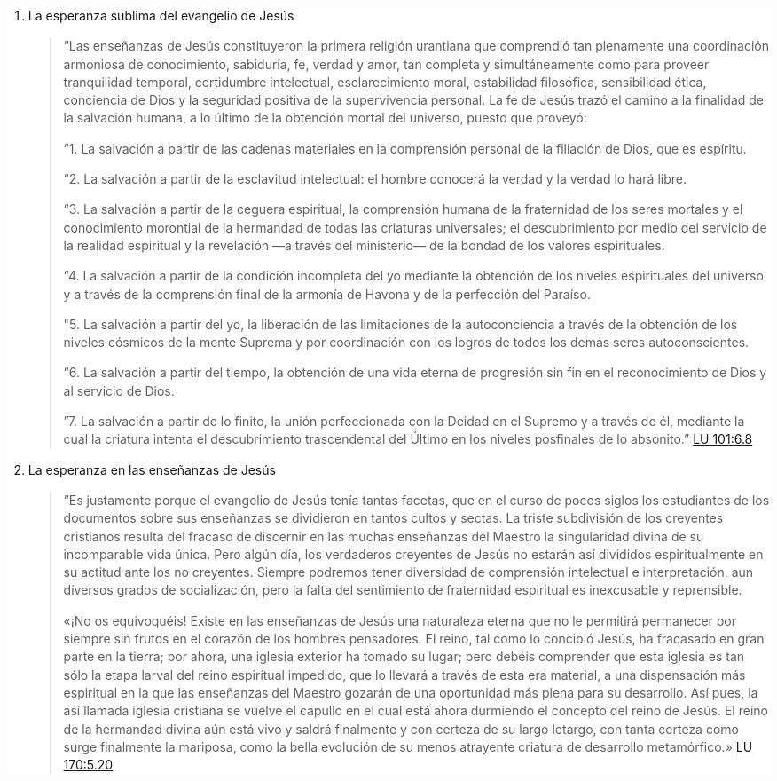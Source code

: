 1. La esperanza sublima del evangelio de Jesús
	> “Las enseñanzas de Jesús constituyeron la primera religión urantiana que comprendió tan plenamente una coordinación armoniosa de conocimiento, sabiduría, fe, verdad y amor, tan completa y simultáneamente como para proveer tranquilidad temporal, certidumbre intelectual, esclarecimiento moral, estabilidad filosófica, sensibilidad ética, conciencia de Dios y la seguridad positiva de la supervivencia personal. La fe de Jesús trazó el camino a la finalidad de la salvación humana, a lo último de la obtención mortal del universo, puesto que proveyó:
	> 
	> “1. La salvación a partir de las cadenas materiales en la comprensión personal de la filiación de Dios, que es espíritu.
	> 
	> “2. La salvación a partir de la esclavitud intelectual: el hombre conocerá la verdad y la verdad lo hará libre.
	> 
	> “3. La salvación a partir de la ceguera espiritual, la comprensión humana de la fraternidad de los seres mortales y el conocimiento morontial de la hermandad de todas las criaturas universales; el descubrimiento por medio del servicio de la realidad espiritual y la revelación —a través del ministerio— de la bondad de los valores espirituales.
	> 
	> “4. La salvación a partir de la condición incompleta del yo mediante la obtención de los niveles espirituales del universo y a través de la comprensión final de la armonía de Havona y de la perfección del Paraíso.
	> 
	> "5. La salvación a partir del yo, la liberación de las limitaciones de la autoconciencia a través de la obtención de los niveles cósmicos de la mente Suprema y por coordinación con los logros de todos los demás seres autoconscientes.
	> 
	> “6. La salvación a partir del tiempo, la obtención de una vida eterna de progresión sin fin en el reconocimiento de Dios y al servicio de Dios.
	> 
	> ”7. La salvación a partir de lo finito, la unión perfeccionada con la Deidad en el Supremo y a través de él, mediante la cual la criatura intenta el descubrimiento trascendental del Último en los niveles posfinales de lo absonito.” [LU 101:6.8](/es/The_Urantia_Book/101#p6_8)
2. La esperanza en las enseñanzas de Jesús
	> “Es justamente porque el evangelio de Jesús tenía tantas facetas, que en el curso de pocos siglos los estudiantes de los documentos sobre sus enseñanzas se dividieron en tantos cultos y sectas. La triste subdivisión de los creyentes cristianos resulta del fracaso de discernir en las muchas enseñanzas del Maestro la singularidad divina de su incomparable vida única. Pero algún día, los verdaderos creyentes de Jesús no estarán así divididos espiritualmente en su actitud ante los no creyentes. Siempre podremos tener diversidad de comprensión intelectual e interpretación, aun diversos grados de socialización, pero la falta del sentimiento de fraternidad espiritual es inexcusable y reprensible.
	> 
	> «¡No os equivoquéis! Existe en las enseñanzas de Jesús una naturaleza eterna que no le permitirá permanecer por siempre sin frutos en el corazón de los hombres pensadores. El reino, tal como lo concibió Jesús, ha fracasado en gran parte en la tierra; por ahora, una iglesia exterior ha tomado su lugar; pero debéis comprender que esta iglesia es tan sólo la etapa larval del reino espiritual impedido, que lo llevará a través de esta era material, a una dispensación más espiritual en la que las enseñanzas del Maestro gozarán de una oportunidad más plena para su desarrollo. Así pues, la así llamada iglesia cristiana se vuelve el capullo en el cual está ahora durmiendo el concepto del reino de Jesús. El reino de la hermandad divina aún está vivo y saldrá finalmente y con certeza de su largo letargo, con tanta certeza como surge finalmente la mariposa, como la bella evolución de su menos atrayente criatura de desarrollo metamórfico.» [LU 170:5.20](/es/The_Urantia_Book/170#p5_20)
